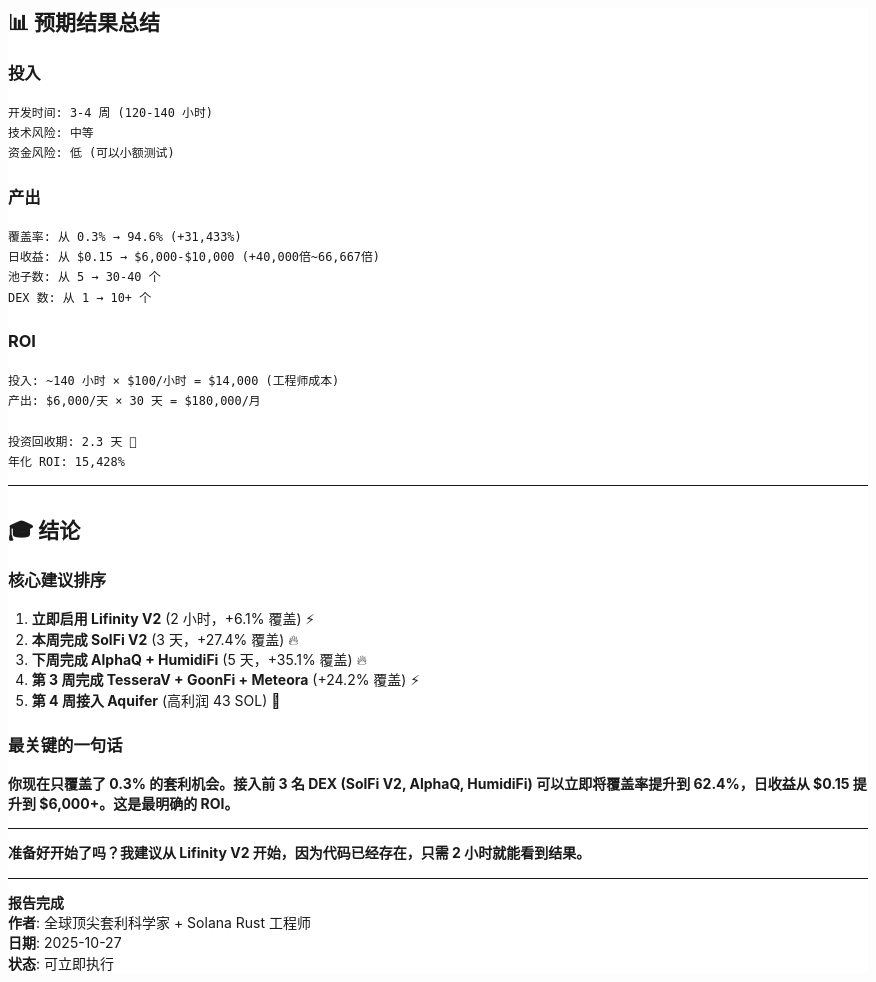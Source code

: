 ## 📊 预期结果总结

### 投入
```
开发时间: 3-4 周 (120-140 小时)
技术风险: 中等
资金风险: 低 (可以小额测试)
```

### 产出
```
覆盖率: 从 0.3% → 94.6% (+31,433%)
日收益: 从 $0.15 → $6,000-$10,000 (+40,000倍~66,667倍)
池子数: 从 5 → 30-40 个
DEX 数: 从 1 → 10+ 个
```

### ROI
```
投入: ~140 小时 × $100/小时 = $14,000 (工程师成本)
产出: $6,000/天 × 30 天 = $180,000/月

投资回收期: 2.3 天 🚀
年化 ROI: 15,428%
```

---

## 🎓 结论

### 核心建议排序

1. **立即启用 Lifinity V2** (2 小时，+6.1% 覆盖) ⚡
2. **本周完成 SolFi V2** (3 天，+27.4% 覆盖) 🔥
3. **下周完成 AlphaQ + HumidiFi** (5 天，+35.1% 覆盖) 🔥
4. **第 3 周完成 TesseraV + GoonFi + Meteora** (+24.2% 覆盖) ⚡
5. **第 4 周接入 Aquifer** (高利润 43 SOL) 💎

### 最关键的一句话

**你现在只覆盖了 0.3% 的套利机会。接入前 3 名 DEX (SolFi V2, AlphaQ, HumidiFi) 可以立即将覆盖率提升到 62.4%，日收益从 $0.15 提升到 $6,000+。这是最明确的 ROI。**

---

**准备好开始了吗？我建议从 Lifinity V2 开始，因为代码已经存在，只需 2 小时就能看到结果。**

---

**报告完成**  
**作者**: 全球顶尖套利科学家 + Solana Rust 工程师  
**日期**: 2025-10-27  
**状态**: 可立即执行








